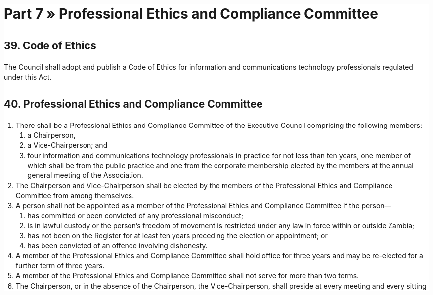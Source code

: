 # Part 7 » Professional Ethics and Compliance Committee

## 39. Code of Ethics

The Council shall adopt and publish a Code of Ethics for information
and communications technology professionals regulated under this Act.

## 40. Professional Ethics and Compliance Committee

<ol data-list-decimal>
    <li>  
        There shall be a Professional Ethics and Compliance Committee
        of the Executive Council comprising the following members:
        <ol>
            <li>a Chairperson,</li>
            <li>a Vice-Chairperson; and</li>
            <li>
                four information and communications technology professionals in
                practice for not less than ten years, one member of which shall be
                from the public practice and one from the corporate membership
                elected by the members at the annual general meeting of the
                Association.
            </li>
        </ol>
    </li>
    <li>  
        The Chairperson and Vice-Chairperson shall be elected by the members
        of the Professional Ethics and Compliance Committee from among
        themselves.
    </li>
    <li>  
        A person shall not be appointed as a member of the Professional
        Ethics and Compliance Committee if the person—
        <ol>
            <li>
                has committed or been convicted of any professional misconduct;
            </li>
            <li>
                is in lawful custody or the person’s freedom of movement is
                restricted under any law in force within or outside Zambia;
            </li>
            <li>
                has not been on the Register for at least ten years preceding
                the election or appointment; or
            </li>
            <li>
                has been convicted of an offence involving dishonesty.
            </li>
        </ol>
    </li>
    <li>  
        A member of the Professional Ethics and Compliance Committee shall
        hold office for three years and may be re-elected for a further term
        of three years.
    </li>
    <li>  
        A member of the Professional Ethics and Compliance Committee shall
        not serve for more than two terms.
    </li>
    <li>
        The Chairperson, or in the absence of the Chairperson, the
        Vice-Chairperson, shall preside at every meeting and every sitting